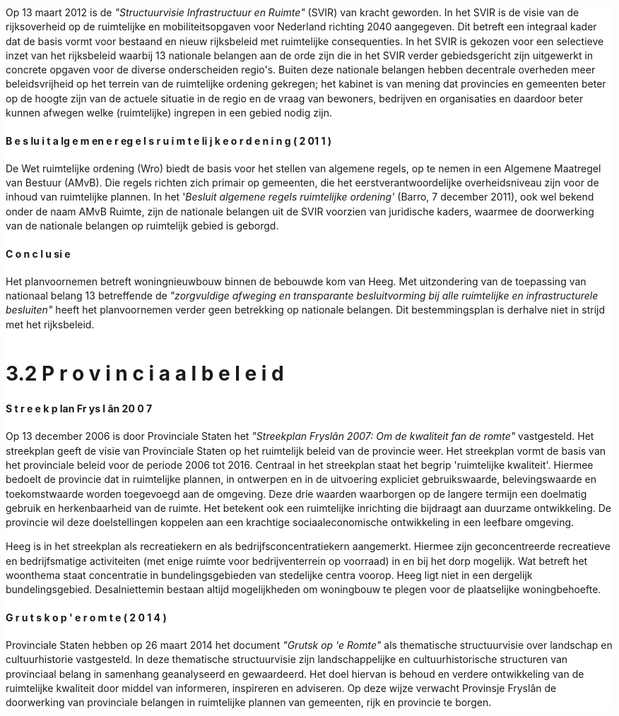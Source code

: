 Op 13 maart 2012 is de *"Structuurvisie Infrastructuur en Ruimte"* (SVIR) van kracht geworden. In het SVIR is de visie van de rijksoverheid op de ruimtelijke en mobiliteitsopgaven voor Nederland richting 2040 aangegeven. Dit betreft een integraal kader dat de basis vormt voor bestaand en nieuw rijksbeleid met ruimtelijke consequenties. In het SVIR is gekozen voor een selectieve inzet van het rijksbeleid waarbij 13 nationale belangen aan de orde zijn die in het SVIR verder gebiedsgericht zijn uitgewerkt in concrete opgaven voor de diverse onderscheiden regio's. Buiten deze nationale belangen hebben decentrale overheden meer beleidsvrijheid op het terrein van de ruimtelijke ordening gekregen; het kabinet is van mening dat provincies en gemeenten beter op de hoogte zijn van de actuele situatie in de regio en de vraag van bewoners, bedrijven en organisaties en daardoor beter kunnen afwegen welke (ruimtelijke) ingrepen in een gebied nodig zijn.

#### **B e s lu i t a lg e m en e r eg e l s r u i m t e li j k e o r d e n i n g ( 2 01 1 )**

De Wet ruimtelijke ordening (Wro) biedt de basis voor het stellen van algemene regels, op te nemen in een Algemene Maatregel van Bestuur (AMvB). Die regels richten zich primair op gemeenten, die het eerstverantwoordelijke overheidsniveau zijn voor de inhoud van ruimtelijke plannen. In het '*Besluit algemene regels ruimtelijke ordening'* (Barro, 7 december 2011), ook wel bekend onder de naam AMvB Ruimte, zijn de nationale belangen uit de SVIR voorzien van juridische kaders, waarmee de doorwerking van de nationale belangen op ruimtelijk gebied is geborgd.

#### **C o n c l u si e**

Het planvoornemen betreft woningnieuwbouw binnen de bebouwde kom van Heeg. Met uitzondering van de toepassing van nationaal belang 13 betreffende de *"zorgvuldige afweging en transparante besluitvorming bij alle ruimtelijke en infrastructurele besluiten"* heeft het planvoornemen verder geen betrekking op nationale belangen. Dit bestemmingsplan is derhalve niet in strijd met het rijksbeleid.

# 3.2 P r o v i n c i a a l b e l e i d

#### **S t r e e k p lan Fr ys l ân 20 0 7**

Op 13 december 2006 is door Provinciale Staten het *"Streekplan Fryslân 2007: Om de kwaliteit fan de romte"* vastgesteld. Het streekplan geeft de visie van Provinciale Staten op het ruimtelijk beleid van de provincie weer. Het streekplan vormt de basis van het provinciale beleid voor de periode 2006 tot 2016. Centraal in het streekplan staat het begrip 'ruimtelijke kwaliteit'. Hiermee bedoelt de provincie dat in ruimtelijke plannen, in ontwerpen en in de uitvoering expliciet gebruikswaarde, belevingswaarde en toekomstwaarde worden toegevoegd aan de omgeving. Deze drie waarden waarborgen op de langere termijn een doelmatig gebruik en herkenbaarheid van de ruimte. Het betekent ook een ruimtelijke inrichting die bijdraagt aan duurzame ontwikkeling. De provincie wil deze doelstellingen koppelen aan een krachtige sociaaleconomische ontwikkeling in een leefbare omgeving.

Heeg is in het streekplan als recreatiekern en als bedrijfsconcentratiekern aangemerkt. Hiermee zijn geconcentreerde recreatieve en bedrijfsmatige activiteiten (met enige ruimte voor bedrijventerrein op voorraad) in en bij het dorp mogelijk. Wat betreft het woonthema staat concentratie in bundelingsgebieden van stedelijke centra voorop. Heeg ligt niet in een dergelijk bundelingsgebied. Desalniettemin bestaan altijd mogelijkheden om woningbouw te plegen voor de plaatselijke woningbehoefte.

#### **G r u t s k o p ' e r o m t e ( 2 0 1 4 )**

Provinciale Staten hebben op 26 maart 2014 het document *"Grutsk op 'e Romte"* als thematische structuurvisie over landschap en cultuurhistorie vastgesteld. In deze thematische structuurvisie zijn landschappelijke en cultuurhistorische structuren van provinciaal belang in samenhang geanalyseerd en gewaardeerd. Het doel hiervan is behoud en verdere ontwikkeling van de ruimtelijke kwaliteit door middel van informeren, inspireren en adviseren. Op deze wijze verwacht Provinsje Fryslân de doorwerking van provinciale belangen in ruimtelijke plannen van gemeenten, rijk en provincie te borgen.

